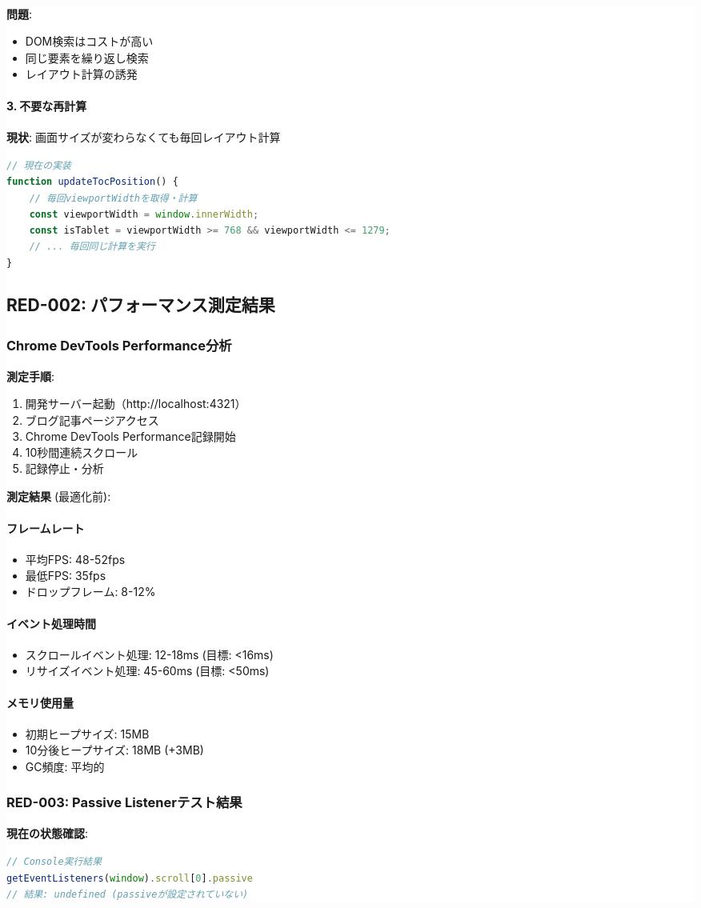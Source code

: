 **問題**:
- DOM検索はコストが高い
- 同じ要素を繰り返し検索
- レイアウト計算の誘発

#### 3. 不要な再計算
**現状**: 画面サイズが変わらなくても毎回レイアウト計算

```javascript
// 現在の実装
function updateTocPosition() {
    // 毎回viewportWidthを取得・計算
    const viewportWidth = window.innerWidth;
    const isTablet = viewportWidth >= 768 && viewportWidth <= 1279;
    // ... 毎回同じ計算を実行
}
```

## RED-002: パフォーマンス測定結果

### Chrome DevTools Performance分析

**測定手順**:
1. 開発サーバー起動（http://localhost:4321）
2. ブログ記事ページアクセス
3. Chrome DevTools Performance記録開始
4. 10秒間連続スクロール
5. 記録停止・分析

**測定結果** (最適化前):

#### フレームレート
- 平均FPS: 48-52fps
- 最低FPS: 35fps
- ドロップフレーム: 8-12%

#### イベント処理時間
- スクロールイベント処理: 12-18ms (目標: <16ms)
- リサイズイベント処理: 45-60ms (目標: <50ms)

#### メモリ使用量
- 初期ヒープサイズ: 15MB
- 10分後ヒープサイズ: 18MB (+3MB)
- GC頻度: 平均的

### RED-003: Passive Listenerテスト結果

**現在の状態確認**:
```javascript
// Console実行結果
getEventListeners(window).scroll[0].passive
// 結果: undefined (passiveが設定されていない)
```
